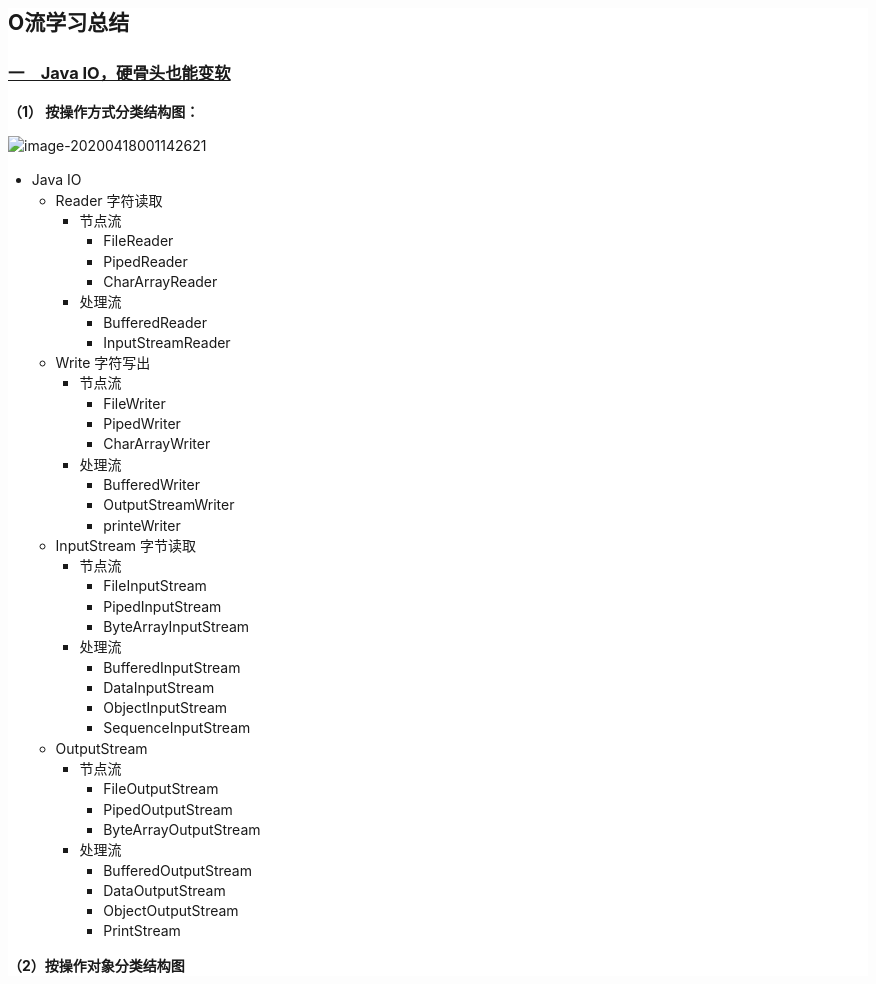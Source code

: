 ## O流学习总结

### [一　Java IO，硬骨头也能变软](https://mp.weixin.qq.com/s?__biz=MzU4NDQ4MzU5OA==&mid=2247483981&idx=1&sn=6e5c682d76972c8d2cf271a85dcf09e2&chksm=fd98542ccaefdd3a70428e9549bc33e8165836855edaa748928d16c1ebde9648579d3acaac10#rd)

**（1） 按操作方式分类结构图：**

![image-20200418001142621](assets/image-20200418001142621.png)

- Java IO
  - Reader 字符读取
    - 节点流
      - FileReader
      - PipedReader
      - CharArrayReader
    - 处理流
      - BufferedReader
      - InputStreamReader
  - Write 字符写出
    - 节点流
      - FileWriter
      - PipedWriter
      - CharArrayWriter
    - 处理流
      - BufferedWriter
      - OutputStreamWriter
      - printeWriter
  - InputStream 字节读取
    - 节点流
      - FileInputStream
      - PipedInputStream
      - ByteArrayInputStream
    - 处理流
      - BufferedInputStream
      - DataInputStream
      - ObjectInputStream
      - SequenceInputStream
  - OutputStream
    - 节点流
      - FileOutputStream
      - PipedOutputStream
      - ByteArrayOutputStream
    - 处理流
      - BufferedOutputStream
      - DataOutputStream
      - ObjectOutputStream
      - PrintStream

**（2）按操作对象分类结构图**
